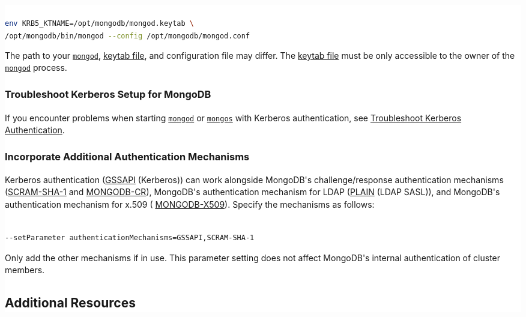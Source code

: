 ```sh

env KRB5_KTNAME=/opt/mongodb/mongod.keytab \
/opt/mongodb/bin/mongod --config /opt/mongodb/mongod.conf

```

The path to your [``mongod``](https://docs.mongodb.com/manual/reference/program/mongod/#bin.mongod), [keytab file](https://docs.mongodb.com/manual/core/kerberos/#keytab-files),
and configuration file may differ. The
[keytab file](https://docs.mongodb.com/manual/core/kerberos/#keytab-files) must be only accessible to the owner
of the [``mongod``](https://docs.mongodb.com/manual/reference/program/mongod/#bin.mongod) process.


### Troubleshoot Kerberos Setup for MongoDB

If you encounter problems when starting [``mongod``](https://docs.mongodb.com/manual/reference/program/mongod/#bin.mongod) or
[``mongos``](https://docs.mongodb.com/manual/reference/program/mongos/#bin.mongos) with Kerberos authentication, see
[Troubleshoot Kerberos Authentication](https://docs.mongodb.com/manual/tutorial/troubleshoot-kerberos).

<span id="enable-mixed-kerberos-and-cr"></span>


### Incorporate Additional Authentication Mechanisms

Kerberos authentication ([GSSAPI](https://docs.mongodb.com/manual/core/authentication-mechanisms-enterprise/#security-auth-kerberos) (Kerberos))
can work alongside MongoDB's challenge/response authentication mechanisms
([SCRAM-SHA-1](https://docs.mongodb.com/manual/core/security-scram-sha-1/#authentication-scram-sha-1) and
[MONGODB-CR](https://docs.mongodb.com/manual/core/security-mongodb-cr/#authentication-mongodb-cr)), MongoDB's
authentication mechanism for LDAP ([PLAIN](https://docs.mongodb.com/manual/core/authentication-mechanisms-enterprise/#security-auth-ldap)
(LDAP SASL)), and MongoDB's authentication mechanism for x.509 (
[MONGODB-X509](https://docs.mongodb.com/manual/core/security-x.509/#security-auth-x509)). Specify the
mechanisms as follows:

```sh

--setParameter authenticationMechanisms=GSSAPI,SCRAM-SHA-1

```

Only add the other mechanisms if in use. This parameter setting does
not affect MongoDB's internal authentication of cluster members.


## Additional Resources
